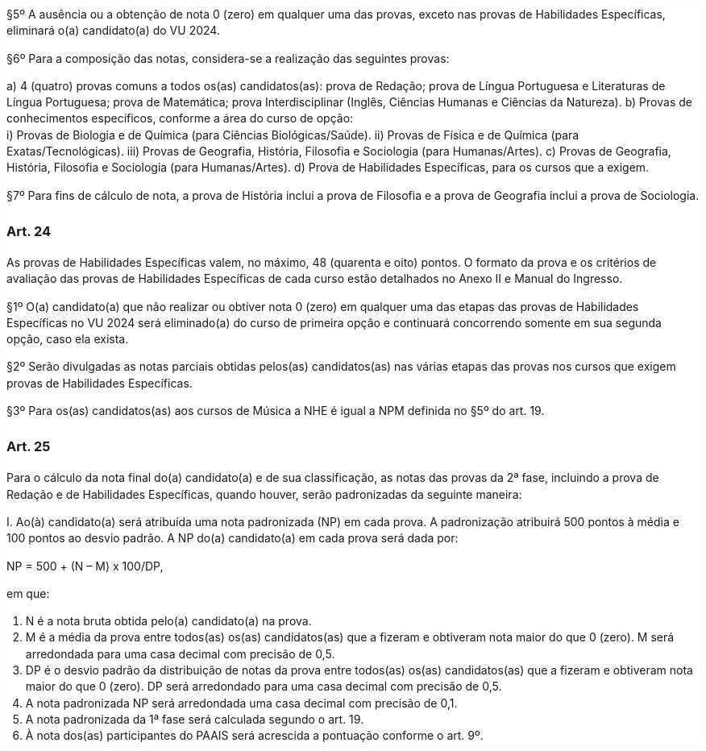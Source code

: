 §5º A ausência ou a obtenção de nota 0 (zero) em qualquer uma das provas, exceto nas provas de Habilidades Específicas, eliminará o(a) candidato(a) do VU 2024.

§6º Para a composição das notas, considera-se a realização das seguintes provas: 

a) 4 (quatro) provas comuns a todos os(as) candidatos(as): prova de Redação; prova de Língua Portuguesa e Literaturas de Língua Portuguesa; prova de Matemática; prova Interdisciplinar (Inglês, Ciências Humanas e Ciências da Natureza). 
b) Provas de conhecimentos específicos, conforme a área do curso de opção:  
i) Provas de Biologia e de Química (para Ciências Biológicas/Saúde). 
ii) Provas de Física e de Química (para Exatas/Tecnológicas). 
iii) Provas de Geografia, História, Filosofia e Sociologia (para Humanas/Artes). 
c) Provas de Geografia, História, Filosofia e Sociologia (para Humanas/Artes). 
d) Prova de Habilidades Específicas, para os cursos que a exigem. 

§7º Para fins de cálculo de nota, a prova de História inclui a prova de Filosofia e a prova de Geografia inclui a prova de Sociologia.

### Art. 24 

As provas de Habilidades Específicas valem, no máximo, 48 (quarenta e oito) pontos. O formato da prova e os critérios de avaliação das provas de Habilidades Específicas de cada curso estão detalhados no Anexo II e Manual do Ingresso.

§1º O(a) candidato(a) que não realizar ou obtiver nota 0 (zero) em qualquer uma das etapas das provas de Habilidades Específicas no VU 2024 será eliminado(a) do curso de primeira opção e continuará concorrendo somente em sua segunda opção, caso ela exista.

§2º Serão divulgadas as notas parciais obtidas pelos(as) candidatos(as) nas várias etapas das provas nos cursos que exigem provas de Habilidades Específicas.

§3º Para os(as) candidatos(as) aos cursos de Música a NHE é igual a NPM definida no §5º do art. 19.

### Art. 25 

Para o cálculo da nota final do(a) candidato(a) e de sua classificação, as notas das provas da 2ª fase, incluindo a prova de Redação e de Habilidades Específicas, quando houver, serão padronizadas da seguinte maneira:  

I. Ao(à) candidato(a) será atribuída uma nota padronizada (NP) em cada prova. A padronização atribuirá 500 pontos à média e 100 pontos ao desvio padrão. A NP do(a) candidato(a) em cada prova será dada por:  

NP = 500 + (N – M) x 100/DP,  

em que:  

1. N é a nota bruta obtida pelo(a) candidato(a) na prova. 
2. M é a média da prova entre todos(as) os(as) candidatos(as) que a fizeram e obtiveram nota maior do que 0 (zero). M será arredondada para uma casa decimal com precisão de 0,5. 
3. DP é o desvio padrão da distribuição de notas da prova entre todos(as) os(as) candidatos(as) que a fizeram e obtiveram nota maior do que 0 (zero). DP será arredondado para uma casa decimal com precisão de 0,5. 
4. A nota padronizada NP será arredondada uma casa decimal com precisão de 0,1. 
5. A nota padronizada da 1ª fase será calculada segundo o art. 19.  
6. À nota dos(as) participantes do PAAIS será acrescida a pontuação conforme o art. 9º.
